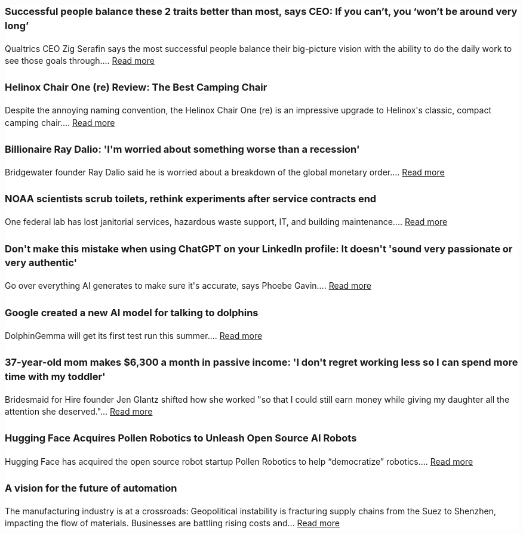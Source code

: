 ### Successful people balance these 2 traits better than most, says CEO: If you can’t, you ‘won’t be around very long’
Qualtrics CEO Zig Serafin says the most successful people balance their big-picture vision with the ability to do the daily work to see those goals through.... [Read more](https://www.cnbc.com/2025/04/14/qualtrics-ceo-successful-people-balance-ambition-practicality.html)

### Helinox Chair One (re) Review: The Best Camping Chair
Despite the annoying naming convention, the Helinox Chair One (re) is an impressive upgrade to Helinox's classic, compact camping chair.... [Read more](https://www.wired.com/review/helinox-chair-one-re/)

### Billionaire Ray Dalio: 'I'm worried about something worse than a recession'
Bridgewater founder Ray Dalio said he is worried about a breakdown of the global monetary order.... [Read more](https://www.cnbc.com/2025/04/13/billionaire-ray-dalio-im-worried-about-something-worse-than-a-recession.html)

### NOAA scientists scrub toilets, rethink experiments after service contracts end
One federal lab has lost janitorial services, hazardous waste support, IT, and building maintenance.... [Read more](https://arstechnica.com/science/2025/04/noaa-scientists-scrub-toilets-rethink-experiments-after-service-contracts-end/)

### Don't make this mistake when using ChatGPT on your LinkedIn profile: It doesn't 'sound very passionate or very authentic'
Go over everything AI generates to make sure it's accurate, says Phoebe Gavin.... [Read more](https://www.cnbc.com/2025/04/14/dont-make-this-mistake-when-using-chatgpt-on-your-linkedin-profile.html)

### Google created a new AI model for talking to dolphins
DolphinGemma will get its first test run this summer.... [Read more](https://arstechnica.com/science/2025/04/google-created-a-new-ai-model-for-talking-to-dolphins/)

### 37-year-old mom makes $6,300 a month in passive income: 'I don't regret working less so I can spend more time with my toddler'
Bridesmaid for Hire founder Jen Glantz shifted how she worked "so that I could still earn money while giving my daughter all the attention she deserved."... [Read more](https://www.cnbc.com/2025/04/14/37-year-old-mom-makes-6300-a-month-in-passive-income-and-works-less-now.html)

### Hugging Face Acquires Pollen Robotics to Unleash Open Source AI Robots
Hugging Face has acquired the open source robot startup Pollen Robotics to help “democratize” robotics.... [Read more](https://www.wired.com/story/hugging-face-acquires-open-source-robot-startup/)

### A vision for the future of automation
The manufacturing industry is at a crossroads: Geopolitical instability is fracturing supply chains from the Suez to Shenzhen, impacting the flow of materials. Businesses are battling rising costs and... [Read more](https://www.technologyreview.com/2025/04/14/1114796/a-vision-for-the-future-of-automation/)
